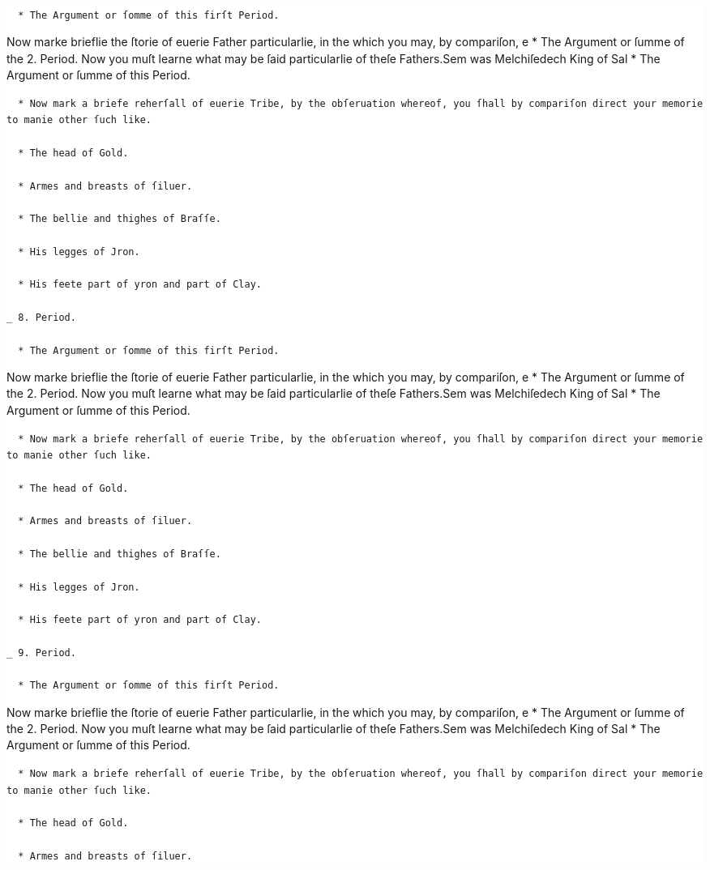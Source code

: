       * The Argument or ſomme of this firſt Period.
Now marke brieflie the ſtorie of euerie Father particularlie, in the which you may, by compariſon, e
      * The Argument or ſumme of the 2. Period.
Now you muſt learne what may be ſaid particularlie of theſe Fathers.Sem was Melchiſedech King of Sal
      * The Argument or ſumme of this Period.

      * Now mark a briefe reherſall of euerie Tribe, by the obſeruation whereof, you ſhall by compariſon direct your memorie to manie other ſuch like.

      * The head of Gold.

      * Armes and breasts of ſiluer.

      * The bellie and thighes of Braſſe.

      * His legges of Jron.

      * His feete part of yron and part of Clay.

    _ 8. Period.

      * The Argument or ſomme of this firſt Period.
Now marke brieflie the ſtorie of euerie Father particularlie, in the which you may, by compariſon, e
      * The Argument or ſumme of the 2. Period.
Now you muſt learne what may be ſaid particularlie of theſe Fathers.Sem was Melchiſedech King of Sal
      * The Argument or ſumme of this Period.

      * Now mark a briefe reherſall of euerie Tribe, by the obſeruation whereof, you ſhall by compariſon direct your memorie to manie other ſuch like.

      * The head of Gold.

      * Armes and breasts of ſiluer.

      * The bellie and thighes of Braſſe.

      * His legges of Jron.

      * His feete part of yron and part of Clay.

    _ 9. Period.

      * The Argument or ſomme of this firſt Period.
Now marke brieflie the ſtorie of euerie Father particularlie, in the which you may, by compariſon, e
      * The Argument or ſumme of the 2. Period.
Now you muſt learne what may be ſaid particularlie of theſe Fathers.Sem was Melchiſedech King of Sal
      * The Argument or ſumme of this Period.

      * Now mark a briefe reherſall of euerie Tribe, by the obſeruation whereof, you ſhall by compariſon direct your memorie to manie other ſuch like.

      * The head of Gold.

      * Armes and breasts of ſiluer.

